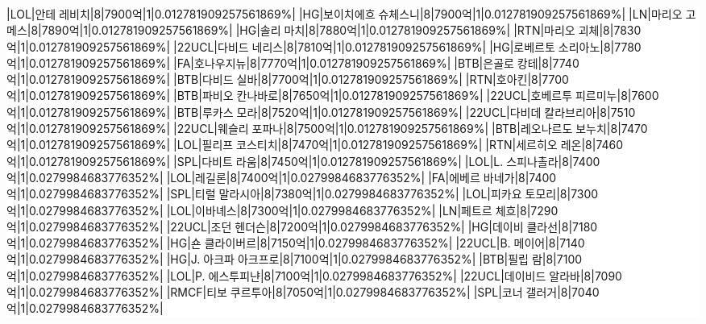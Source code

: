 |LOL|안테 레비치|8|7900억|1|0.012781909257561869%|
|HG|보이치에흐 슈체스니|8|7900억|1|0.012781909257561869%|
|LN|마리오 고메스|8|7890억|1|0.012781909257561869%|
|HG|솔리 마치|8|7880억|1|0.012781909257561869%|
|RTN|마리오 괴체|8|7830억|1|0.012781909257561869%|
|22UCL|다비드 네리스|8|7810억|1|0.012781909257561869%|
|HG|로베르토 소리아노|8|7780억|1|0.012781909257561869%|
|FA|호나우지뉴|8|7770억|1|0.012781909257561869%|
|BTB|은골로 캉테|8|7740억|1|0.012781909257561869%|
|BTB|다비드 실바|8|7700억|1|0.012781909257561869%|
|RTN|호아킨|8|7700억|1|0.012781909257561869%|
|BTB|파비오 칸나바로|8|7650억|1|0.012781909257561869%|
|22UCL|호베르투 피르미누|8|7600억|1|0.012781909257561869%|
|BTB|루카스 모라|8|7520억|1|0.012781909257561869%|
|22UCL|다비데 칼라브리아|8|7510억|1|0.012781909257561869%|
|22UCL|웨슬리 포파나|8|7500억|1|0.012781909257561869%|
|BTB|레오나르도 보누치|8|7470억|1|0.012781909257561869%|
|LOL|필리프 코스티치|8|7470억|1|0.012781909257561869%|
|RTN|세르히오 레온|8|7460억|1|0.012781909257561869%|
|SPL|다비트 라움|8|7450억|1|0.012781909257561869%|
|LOL|L. 스피나촐라|8|7400억|1|0.0279984683776352%|
|LOL|레길론|8|7400억|1|0.0279984683776352%|
|FA|에베르 바네가|8|7400억|1|0.0279984683776352%|
|SPL|티럴 말라시아|8|7380억|1|0.0279984683776352%|
|LOL|피카요 토모리|8|7300억|1|0.0279984683776352%|
|LOL|이바녜스|8|7300억|1|0.0279984683776352%|
|LN|페트르 체흐|8|7290억|1|0.0279984683776352%|
|22UCL|조던 헨더슨|8|7200억|1|0.0279984683776352%|
|HG|데이비 클라선|8|7180억|1|0.0279984683776352%|
|HG|숀 클라이버르|8|7150억|1|0.0279984683776352%|
|22UCL|B. 메이어|8|7140억|1|0.0279984683776352%|
|HG|J. 아크파 아크프로|8|7100억|1|0.0279984683776352%|
|BTB|필립 람|8|7100억|1|0.0279984683776352%|
|LOL|P. 에스투피냔|8|7100억|1|0.0279984683776352%|
|22UCL|데이비드 알라바|8|7090억|1|0.0279984683776352%|
|RMCF|티보 쿠르투아|8|7050억|1|0.0279984683776352%|
|SPL|코너 갤러거|8|7040억|1|0.0279984683776352%|